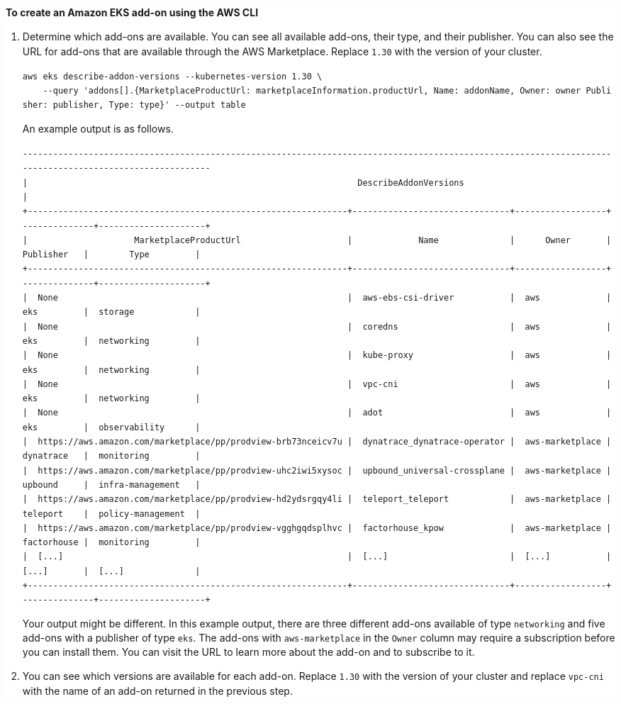 **To create an Amazon EKS add\-on using the AWS CLI**

1. Determine which add\-ons are available\. You can see all available add\-ons, their type, and their publisher\. You can also see the URL for add\-ons that are available through the AWS Marketplace\. Replace `1.30` with the version of your cluster\.

   ```
   aws eks describe-addon-versions --kubernetes-version 1.30 \
       --query 'addons[].{MarketplaceProductUrl: marketplaceInformation.productUrl, Name: addonName, Owner: owner Publisher: publisher, Type: type}' --output table
   ```

   An example output is as follows\.

   ```
   ---------------------------------------------------------------------------------------------------------------------------------------------------------
   |                                                                 DescribeAddonVersions                                                                 |
   +---------------------------------------------------------------+-------------------------------+------------------+--------------+---------------------+
   |                     MarketplaceProductUrl                     |             Name              |      Owner       |  Publisher   |        Type         |
   +---------------------------------------------------------------+-------------------------------+------------------+--------------+---------------------+
   |  None                                                         |  aws-ebs-csi-driver           |  aws             |  eks         |  storage            |
   |  None                                                         |  coredns                      |  aws             |  eks         |  networking         |
   |  None                                                         |  kube-proxy                   |  aws             |  eks         |  networking         |
   |  None                                                         |  vpc-cni                      |  aws             |  eks         |  networking         |
   |  None                                                         |  adot                         |  aws             |  eks         |  observability      |
   |  https://aws.amazon.com/marketplace/pp/prodview-brb73nceicv7u |  dynatrace_dynatrace-operator |  aws-marketplace |  dynatrace   |  monitoring         |
   |  https://aws.amazon.com/marketplace/pp/prodview-uhc2iwi5xysoc |  upbound_universal-crossplane |  aws-marketplace |  upbound     |  infra-management   |
   |  https://aws.amazon.com/marketplace/pp/prodview-hd2ydsrgqy4li |  teleport_teleport            |  aws-marketplace |  teleport    |  policy-management  |
   |  https://aws.amazon.com/marketplace/pp/prodview-vgghgqdsplhvc |  factorhouse_kpow             |  aws-marketplace |  factorhouse |  monitoring         |
   |  [...]                                                        |  [...]                        |  [...]           |  [...]       |  [...]              |
   +---------------------------------------------------------------+-------------------------------+------------------+--------------+---------------------+
   ```

   Your output might be different\. In this example output, there are three different add\-ons available of type `networking` and five add\-ons with a publisher of type `eks`\. The add\-ons with `aws-marketplace` in the `Owner` column may require a subscription before you can install them\. You can visit the URL to learn more about the add\-on and to subscribe to it\.

1. You can see which versions are available for each add\-on\. Replace `1.30` with the version of your cluster and replace `vpc-cni` with the name of an add\-on returned in the previous step\.
